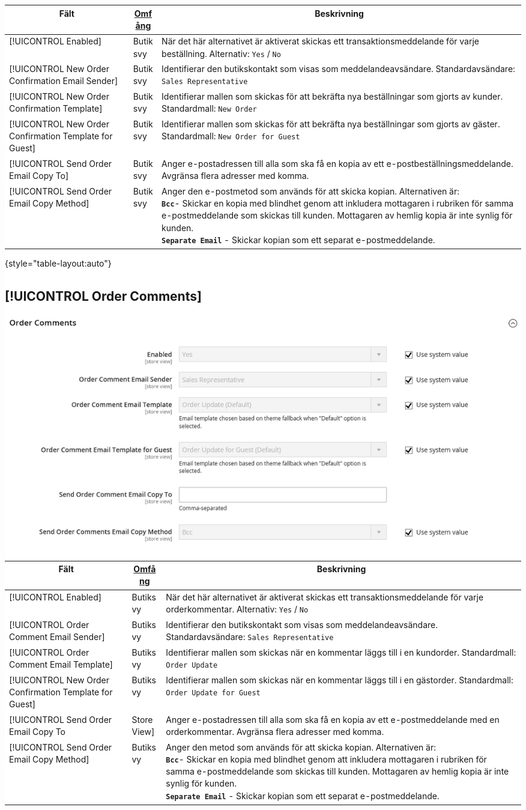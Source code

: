 

| Fält | [Omfång](../../getting-started/websites-stores-views.md#scope-settings) | Beskrivning |
|--- |--- |--- |
| [!UICONTROL Enabled] | Butiksvy | När det här alternativet är aktiverat skickas ett transaktionsmeddelande för varje beställning. Alternativ: `Yes` / `No` |
| [!UICONTROL New Order Confirmation Email Sender] | Butiksvy | Identifierar den butikskontakt som visas som meddelandeavsändare. Standardavsändare: `Sales Representative` |
| [!UICONTROL New Order Confirmation Template] | Butiksvy | Identifierar mallen som skickas för att bekräfta nya beställningar som gjorts av kunder. Standardmall: `New Order` |
| [!UICONTROL New Order Confirmation Template for Guest] | Butiksvy | Identifierar mallen som skickas för att bekräfta nya beställningar som gjorts av gäster. Standardmall: `New Order for Guest` |
| [!UICONTROL Send Order Email Copy To] | Butiksvy | Anger e-postadressen till alla som ska få en kopia av ett e-postbeställningsmeddelande. Avgränsa flera adresser med komma. |
| [!UICONTROL Send Order Email Copy Method] | Butiksvy | Anger den e-postmetod som används för att skicka kopian. Alternativen är: <br/>**`Bcc`**- Skickar en kopia med blindhet genom att inkludera mottagaren i rubriken för samma e-postmeddelande som skickas till kunden. Mottagaren av hemlig kopia är inte synlig för kunden.<br/>**`Separate Email`** - Skickar kopian som ett separat e-postmeddelande. |

{style="table-layout:auto"}

## [!UICONTROL Order Comments]

![Beställa kommentarer](./assets/sales-emails-order-comments.png)



| Fält | [Omfång](../../getting-started/websites-stores-views.md#scope-settings) | Beskrivning |
|--- |--- |--- |
| [!UICONTROL Enabled] | Butiksvy | När det här alternativet är aktiverat skickas ett transaktionsmeddelande för varje orderkommentar. Alternativ: `Yes` / `No` |
| [!UICONTROL Order Comment Email Sender] | Butiksvy | Identifierar den butikskontakt som visas som meddelandeavsändare. Standardavsändare: `Sales Representative` |
| [!UICONTROL Order Comment Email Template] | Butiksvy | Identifierar mallen som skickas när en kommentar läggs till i en kundorder. Standardmall: `Order Update` |
| [!UICONTROL New Order Confirmation Template for Guest] | Butiksvy | Identifierar mallen som skickas när en kommentar läggs till i en gästorder. Standardmall: `Order Update for Guest` |
| [!UICONTROL Send Order Email Copy To|Store View] | Anger e-postadressen till alla som ska få en kopia av ett e-postmeddelande med en orderkommentar. Avgränsa flera adresser med komma. |
| [!UICONTROL Send Order Email Copy Method] | Butiksvy | Anger den metod som används för att skicka kopian. Alternativen är: <br/>**`Bcc`**- Skickar en kopia med blindhet genom att inkludera mottagaren i rubriken för samma e-postmeddelande som skickas till kunden. Mottagaren av hemlig kopia är inte synlig för kunden.<br/>**`Separate Email`** - Skickar kopian som ett separat e-postmeddelande. |
